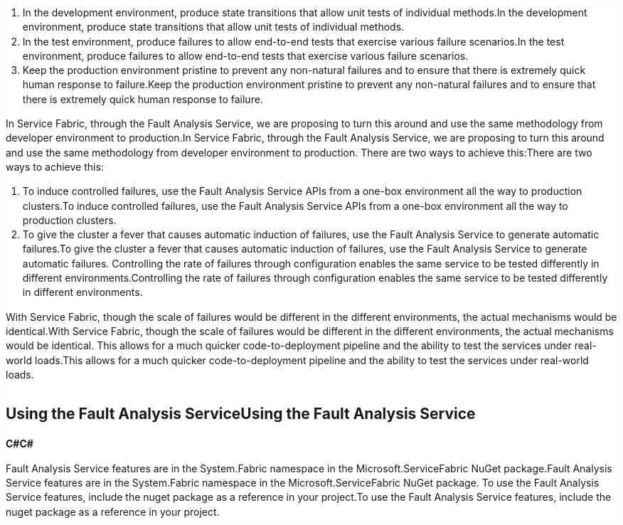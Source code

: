 1. <span data-ttu-id="3c4cc-168">In the development environment, produce state transitions that allow unit tests of individual methods.</span><span class="sxs-lookup"><span data-stu-id="3c4cc-168">In the development environment, produce state transitions that allow unit tests of individual methods.</span></span>
1. <span data-ttu-id="3c4cc-169">In the test environment, produce failures to allow end-to-end tests that exercise various failure scenarios.</span><span class="sxs-lookup"><span data-stu-id="3c4cc-169">In the test environment, produce failures to allow end-to-end tests that exercise various failure scenarios.</span></span>
1. <span data-ttu-id="3c4cc-170">Keep the production environment pristine to prevent any non-natural failures and to ensure that there is extremely quick human response to failure.</span><span class="sxs-lookup"><span data-stu-id="3c4cc-170">Keep the production environment pristine to prevent any non-natural failures and to ensure that there is extremely quick human response to failure.</span></span>

<span data-ttu-id="3c4cc-171">In Service Fabric, through the Fault Analysis Service, we are proposing to turn this around and use the same methodology from developer environment to production.</span><span class="sxs-lookup"><span data-stu-id="3c4cc-171">In Service Fabric, through the Fault Analysis Service, we are proposing to turn this around and use the same methodology from developer environment to production.</span></span> <span data-ttu-id="3c4cc-172">There are two ways to achieve this:</span><span class="sxs-lookup"><span data-stu-id="3c4cc-172">There are two ways to achieve this:</span></span>

1. <span data-ttu-id="3c4cc-173">To induce controlled failures, use the Fault Analysis Service APIs from a one-box environment all the way to production clusters.</span><span class="sxs-lookup"><span data-stu-id="3c4cc-173">To induce controlled failures, use the Fault Analysis Service APIs from a one-box environment all the way to production clusters.</span></span>
1. <span data-ttu-id="3c4cc-174">To give the cluster a fever that causes automatic induction of failures, use the Fault Analysis Service to generate automatic failures.</span><span class="sxs-lookup"><span data-stu-id="3c4cc-174">To give the cluster a fever that causes automatic induction of failures, use the Fault Analysis Service to generate automatic failures.</span></span> <span data-ttu-id="3c4cc-175">Controlling the rate of failures through configuration enables the same service to be tested differently in different environments.</span><span class="sxs-lookup"><span data-stu-id="3c4cc-175">Controlling the rate of failures through configuration enables the same service to be tested differently in different environments.</span></span>

<span data-ttu-id="3c4cc-176">With Service Fabric, though the scale of failures would be different in the different environments, the actual mechanisms would be identical.</span><span class="sxs-lookup"><span data-stu-id="3c4cc-176">With Service Fabric, though the scale of failures would be different in the different environments, the actual mechanisms would be identical.</span></span> <span data-ttu-id="3c4cc-177">This allows for a much quicker code-to-deployment pipeline and the ability to test the services under real-world loads.</span><span class="sxs-lookup"><span data-stu-id="3c4cc-177">This allows for a much quicker code-to-deployment pipeline and the ability to test the services under real-world loads.</span></span>

## <a name="using-the-fault-analysis-service"></a><span data-ttu-id="3c4cc-178">Using the Fault Analysis Service</span><span class="sxs-lookup"><span data-stu-id="3c4cc-178">Using the Fault Analysis Service</span></span>
<span data-ttu-id="3c4cc-179">**C#**</span><span class="sxs-lookup"><span data-stu-id="3c4cc-179">**C#**</span></span>

<span data-ttu-id="3c4cc-180">Fault Analysis Service features are in the System.Fabric namespace in the Microsoft.ServiceFabric NuGet package.</span><span class="sxs-lookup"><span data-stu-id="3c4cc-180">Fault Analysis Service features are in the System.Fabric namespace in the Microsoft.ServiceFabric NuGet package.</span></span> <span data-ttu-id="3c4cc-181">To use the Fault Analysis Service features, include the nuget package as a reference in your project.</span><span class="sxs-lookup"><span data-stu-id="3c4cc-181">To use the Fault Analysis Service features, include the nuget package as a reference in your project.</span></span>
